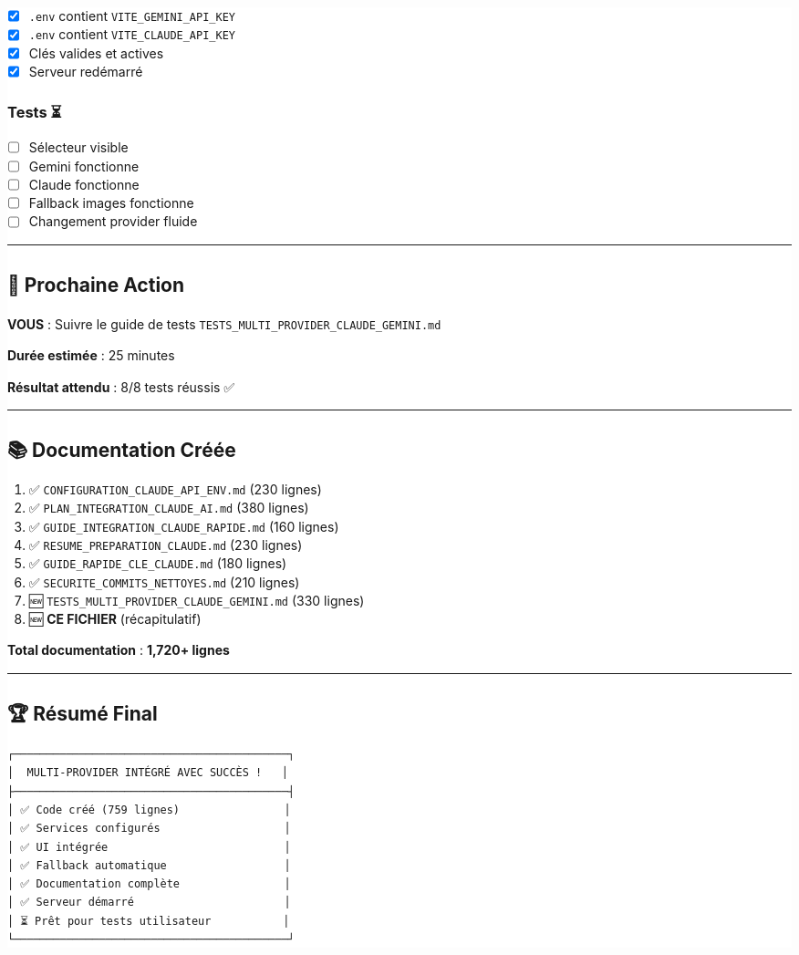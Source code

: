 - [x] `.env` contient `VITE_GEMINI_API_KEY`
- [x] `.env` contient `VITE_CLAUDE_API_KEY`
- [x] Clés valides et actives
- [x] Serveur redémarré

### **Tests** ⏳

- [ ] Sélecteur visible
- [ ] Gemini fonctionne
- [ ] Claude fonctionne
- [ ] Fallback images fonctionne
- [ ] Changement provider fluide

---

## 🎯 Prochaine Action

**VOUS** : Suivre le guide de tests `TESTS_MULTI_PROVIDER_CLAUDE_GEMINI.md`

**Durée estimée** : 25 minutes

**Résultat attendu** : 8/8 tests réussis ✅

---

## 📚 Documentation Créée

1. ✅ `CONFIGURATION_CLAUDE_API_ENV.md` (230 lignes)
2. ✅ `PLAN_INTEGRATION_CLAUDE_AI.md` (380 lignes)
3. ✅ `GUIDE_INTEGRATION_CLAUDE_RAPIDE.md` (160 lignes)
4. ✅ `RESUME_PREPARATION_CLAUDE.md` (230 lignes)
5. ✅ `GUIDE_RAPIDE_CLE_CLAUDE.md` (180 lignes)
6. ✅ `SECURITE_COMMITS_NETTOYES.md` (210 lignes)
7. 🆕 `TESTS_MULTI_PROVIDER_CLAUDE_GEMINI.md` (330 lignes)
8. 🆕 **CE FICHIER** (récapitulatif)

**Total documentation** : **1,720+ lignes**

---

## 🏆 Résumé Final

```
┌──────────────────────────────────────────┐
│  MULTI-PROVIDER INTÉGRÉ AVEC SUCCÈS !   │
├──────────────────────────────────────────┤
│ ✅ Code créé (759 lignes)                │
│ ✅ Services configurés                   │
│ ✅ UI intégrée                           │
│ ✅ Fallback automatique                  │
│ ✅ Documentation complète                │
│ ✅ Serveur démarré                       │
│ ⏳ Prêt pour tests utilisateur           │
└──────────────────────────────────────────┘
```
